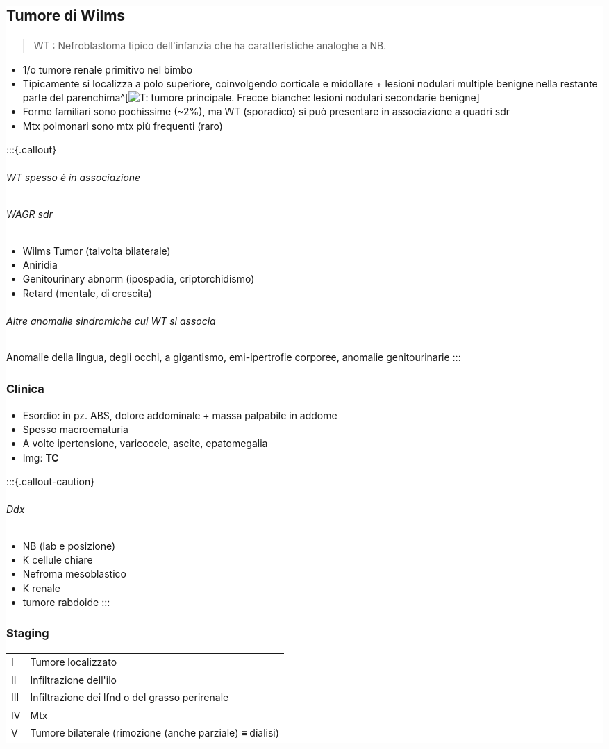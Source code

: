 ## Tumore di Wilms
> WT
>: Nefroblastoma tipico dell'infanzia che ha caratteristiche analoghe a NB.

* 1/o tumore renale primitivo nel bimbo
* Tipicamente si localizza a polo superiore, coinvolgendo corticale e midollare + lesioni nodulari multiple benigne nella restante parte del parenchima^[![__T__: tumore principale. __Frecce bianche__: lesioni nodulari secondarie benigne](img/wilmsap.png)]
* Forme familiari sono pochissime (~2%), ma WT (sporadico) si può presentare in associazione a quadri sdr
* Mtx polmonari sono mtx più frequenti (raro)

:::{.callout}
###### WT spesso è in associazione

###### WAGR sdr
* Wilms Tumor (talvolta bilaterale)
* Aniridia
* Genitourinary abnorm (ipospadia, criptorchidismo)
* Retard (mentale, di crescita)

###### Altre anomalie sindromiche cui WT si associa
Anomalie della lingua, degli occhi, a gigantismo, emi-ipertrofie corporee, anomalie genitourinarie
:::

### Clinica
* Esordio: in pz. ABS, dolore addominale + massa palpabile in addome
* Spesso macroematuria
* A volte ipertensione, varicocele, ascite, epatomegalia
* Img: __TC__

:::{.callout-caution}
###### Ddx
* NB (lab e posizione)
* K cellule chiare
* Nefroma mesoblastico
* K renale
* tumore rabdoide
:::

### Staging

| | |
|-|----|
| I   | Tumore localizzato
| II  | Infiltrazione dell'ilo
| III | Infiltrazione dei lfnd o del grasso perirenale
| IV  | Mtx
| V   | Tumore bilaterale (rimozione (anche parziale) ≡ dialisi)
